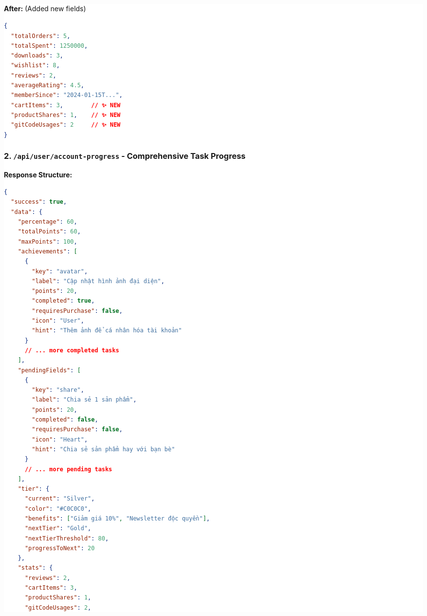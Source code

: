 **After:** (Added new fields)
```json
{
  "totalOrders": 5,
  "totalSpent": 1250000,
  "downloads": 3,
  "wishlist": 8,
  "reviews": 2,
  "averageRating": 4.5,
  "memberSince": "2024-01-15T...",
  "cartItems": 3,        // ✨ NEW
  "productShares": 1,    // ✨ NEW  
  "gitCodeUsages": 2     // ✨ NEW
}
```

### **2. `/api/user/account-progress` - Comprehensive Task Progress**

**Response Structure:**
```json
{
  "success": true,
  "data": {
    "percentage": 60,
    "totalPoints": 60,
    "maxPoints": 100,
    "achievements": [
      {
        "key": "avatar",
        "label": "Cập nhật hình ảnh đại diện", 
        "points": 20,
        "completed": true,
        "requiresPurchase": false,
        "icon": "User",
        "hint": "Thêm ảnh để cá nhân hóa tài khoản"
      }
      // ... more completed tasks
    ],
    "pendingFields": [
      {
        "key": "share", 
        "label": "Chia sẻ 1 sản phẩm",
        "points": 20,
        "completed": false,
        "requiresPurchase": false,
        "icon": "Heart", 
        "hint": "Chia sẻ sản phẩm hay với bạn bè"
      }
      // ... more pending tasks
    ],
    "tier": {
      "current": "Silver",
      "color": "#C0C0C0",
      "benefits": ["Giảm giá 10%", "Newsletter độc quyền"],
      "nextTier": "Gold",
      "nextTierThreshold": 80,
      "progressToNext": 20
    },
    "stats": {
      "reviews": 2,
      "cartItems": 3,
      "productShares": 1,
      "gitCodeUsages": 2,
```